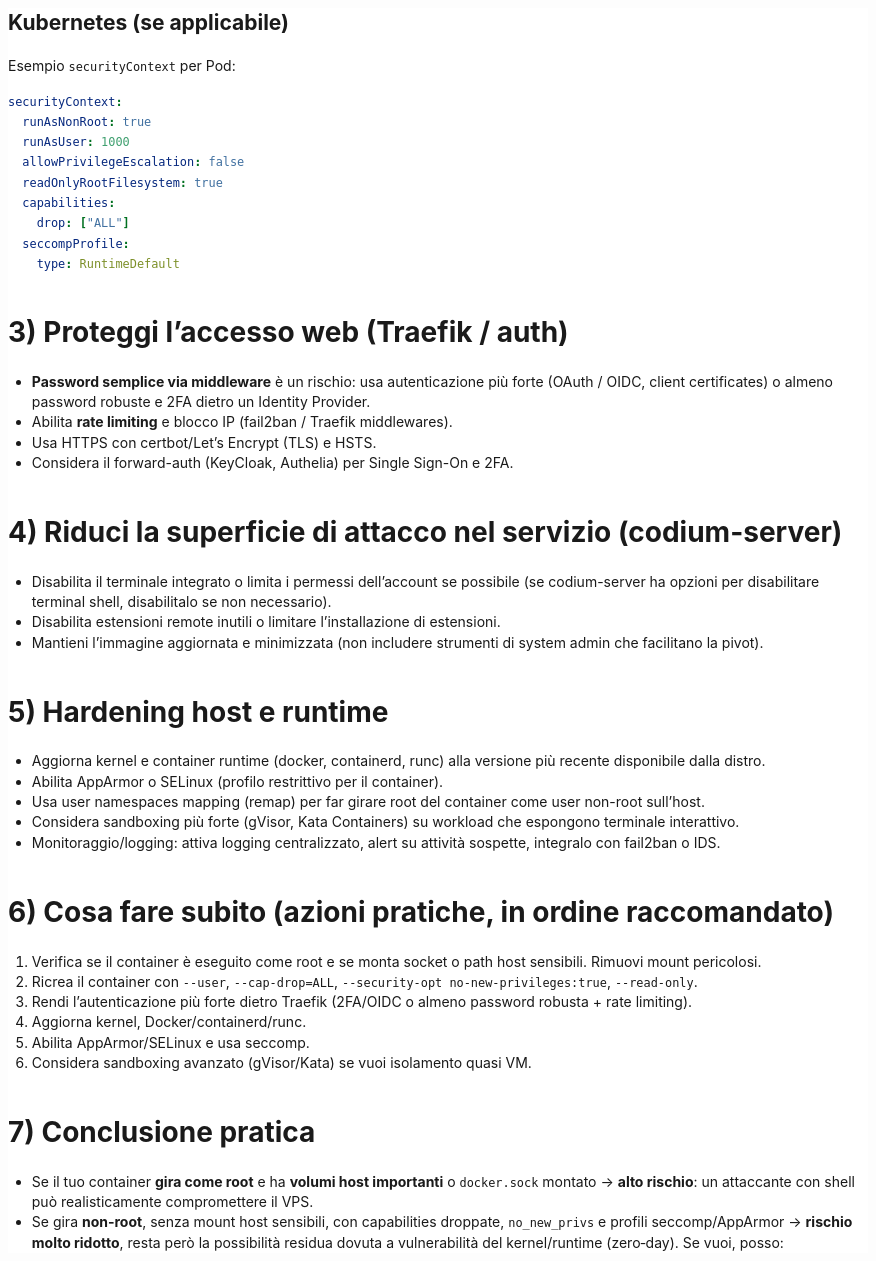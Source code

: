 ## Kubernetes (se applicabile)
Esempio `securityContext` per Pod:
```yaml
securityContext:
  runAsNonRoot: true
  runAsUser: 1000
  allowPrivilegeEscalation: false
  readOnlyRootFilesystem: true
  capabilities:
    drop: ["ALL"]
  seccompProfile:
    type: RuntimeDefault
```
# 3) Proteggi l’accesso web (Traefik / auth)
* **Password semplice via middleware** è un rischio: usa autenticazione più forte (OAuth / OIDC, client certificates) o almeno password robuste e 2FA dietro un Identity Provider.
* Abilita **rate limiting** e blocco IP (fail2ban / Traefik middlewares).
* Usa HTTPS con certbot/Let’s Encrypt (TLS) e HSTS.
* Considera il forward-auth (KeyCloak, Authelia) per Single Sign-On e 2FA.
# 4) Riduci la superficie di attacco nel servizio (codium-server)
* Disabilita il terminale integrato o limita i permessi dell’account se possibile (se codium-server ha opzioni per disabilitare terminal shell, disabilitalo se non necessario).
* Disabilita estensioni remote inutili o limitare l’installazione di estensioni.
* Mantieni l’immagine aggiornata e minimizzata (non includere strumenti di system admin che facilitano la pivot).
# 5) Hardening host e runtime
* Aggiorna kernel e container runtime (docker, containerd, runc) alla versione più recente disponibile dalla distro.
* Abilita AppArmor o SELinux (profilo restrittivo per il container).
* Usa user namespaces mapping (remap) per far girare root del container come user non-root sull’host.
* Considera sandboxing più forte (gVisor, Kata Containers) su workload che espongono terminale interattivo.
* Monitoraggio/logging: attiva logging centralizzato, alert su attività sospette, integralo con fail2ban o IDS.
# 6) Cosa fare subito (azioni pratiche, in ordine raccomandato)
1. Verifica se il container è eseguito come root e se monta socket o path host sensibili. Rimuovi mount pericolosi.
2. Ricrea il container con `--user`, `--cap-drop=ALL`, `--security-opt no-new-privileges:true`, `--read-only`.
3. Rendi l’autenticazione più forte dietro Traefik (2FA/OIDC o almeno password robusta + rate limiting).
4. Aggiorna kernel, Docker/containerd/runc.
5. Abilita AppArmor/SELinux e usa seccomp.
6. Considera sandboxing avanzato (gVisor/Kata) se vuoi isolamento quasi VM.
# 7) Conclusione pratica
* Se il tuo container **gira come root** e ha **volumi host importanti** o `docker.sock` montato → **alto rischio**: un attaccante con shell può realisticamente compromettere il VPS.
* Se gira **non-root**, senza mount host sensibili, con capabilities droppate, `no_new_privs` e profili seccomp/AppArmor → **rischio molto ridotto**, resta però la possibilità residua dovuta a vulnerabilità del kernel/runtime (zero‑day).
Se vuoi, posso: